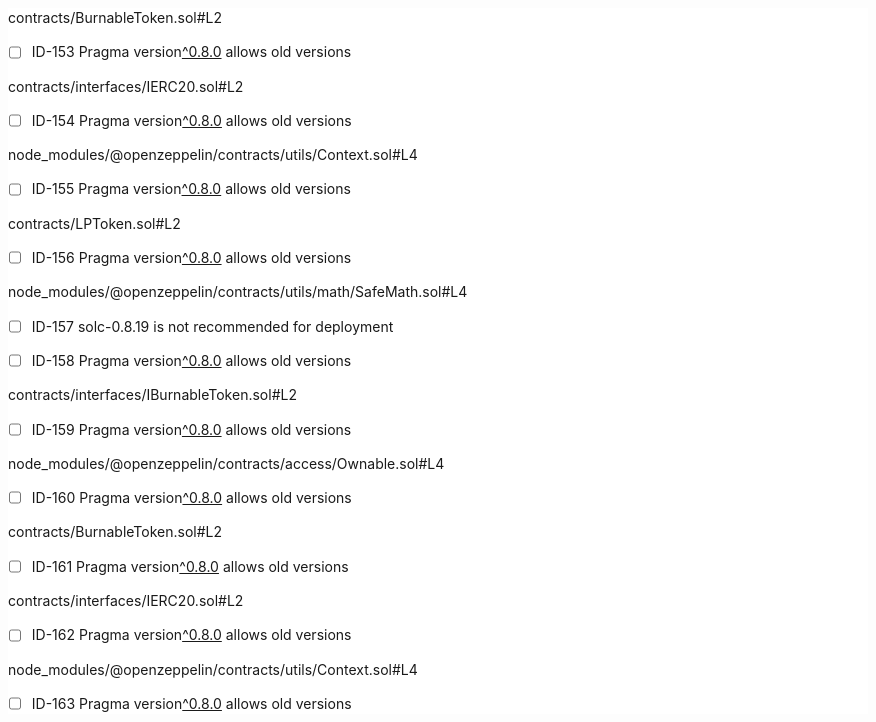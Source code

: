 contracts/BurnableToken.sol#L2


 - [ ] ID-153
Pragma version[^0.8.0](contracts/interfaces/IERC20.sol#L2) allows old versions

contracts/interfaces/IERC20.sol#L2


 - [ ] ID-154
Pragma version[^0.8.0](node_modules/@openzeppelin/contracts/utils/Context.sol#L4) allows old versions

node_modules/@openzeppelin/contracts/utils/Context.sol#L4


 - [ ] ID-155
Pragma version[^0.8.0](contracts/LPToken.sol#L2) allows old versions

contracts/LPToken.sol#L2


 - [ ] ID-156
Pragma version[^0.8.0](node_modules/@openzeppelin/contracts/utils/math/SafeMath.sol#L4) allows old versions

node_modules/@openzeppelin/contracts/utils/math/SafeMath.sol#L4


 - [ ] ID-157
solc-0.8.19 is not recommended for deployment

 - [ ] ID-158
Pragma version[^0.8.0](contracts/interfaces/IBurnableToken.sol#L2) allows old versions

contracts/interfaces/IBurnableToken.sol#L2


 - [ ] ID-159
Pragma version[^0.8.0](node_modules/@openzeppelin/contracts/access/Ownable.sol#L4) allows old versions

node_modules/@openzeppelin/contracts/access/Ownable.sol#L4


 - [ ] ID-160
Pragma version[^0.8.0](contracts/BurnableToken.sol#L2) allows old versions

contracts/BurnableToken.sol#L2


 - [ ] ID-161
Pragma version[^0.8.0](contracts/interfaces/IERC20.sol#L2) allows old versions

contracts/interfaces/IERC20.sol#L2


 - [ ] ID-162
Pragma version[^0.8.0](node_modules/@openzeppelin/contracts/utils/Context.sol#L4) allows old versions

node_modules/@openzeppelin/contracts/utils/Context.sol#L4


 - [ ] ID-163
Pragma version[^0.8.0](node_modules/@openzeppelin/contracts/utils/math/SafeMath.sol#L4) allows old versions
